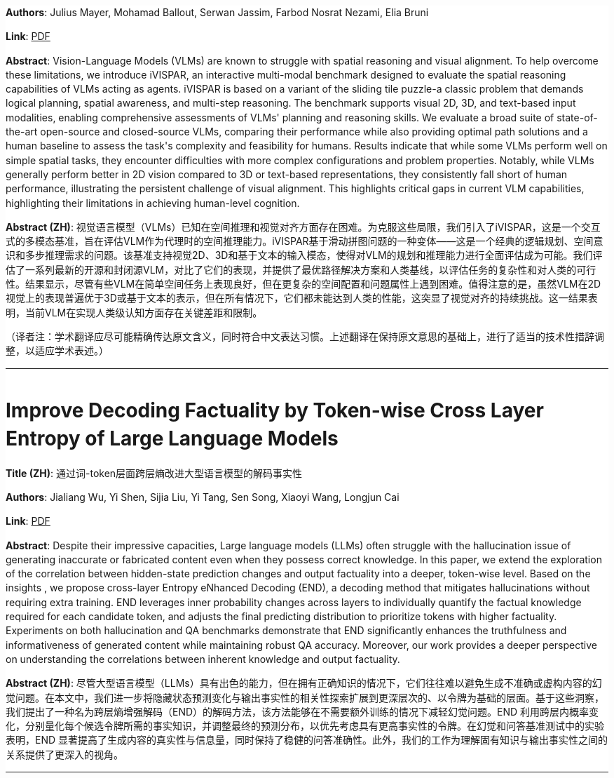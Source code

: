 **Authors**: Julius Mayer, Mohamad Ballout, Serwan Jassim, Farbod Nosrat Nezami, Elia Bruni  

**Link**: [PDF](https://arxiv.org/pdf/2502.03214)  

**Abstract**: Vision-Language Models (VLMs) are known to struggle with spatial reasoning and visual alignment. To help overcome these limitations, we introduce iVISPAR, an interactive multi-modal benchmark designed to evaluate the spatial reasoning capabilities of VLMs acting as agents. iVISPAR is based on a variant of the sliding tile puzzle-a classic problem that demands logical planning, spatial awareness, and multi-step reasoning. The benchmark supports visual 2D, 3D, and text-based input modalities, enabling comprehensive assessments of VLMs' planning and reasoning skills. We evaluate a broad suite of state-of-the-art open-source and closed-source VLMs, comparing their performance while also providing optimal path solutions and a human baseline to assess the task's complexity and feasibility for humans. Results indicate that while some VLMs perform well on simple spatial tasks, they encounter difficulties with more complex configurations and problem properties. Notably, while VLMs generally perform better in 2D vision compared to 3D or text-based representations, they consistently fall short of human performance, illustrating the persistent challenge of visual alignment. This highlights critical gaps in current VLM capabilities, highlighting their limitations in achieving human-level cognition. 

**Abstract (ZH)**: 视觉语言模型（VLMs）已知在空间推理和视觉对齐方面存在困难。为克服这些局限，我们引入了iVISPAR，这是一个交互式的多模态基准，旨在评估VLM作为代理时的空间推理能力。iVISPAR基于滑动拼图问题的一种变体——这是一个经典的逻辑规划、空间意识和多步推理需求的问题。该基准支持视觉2D、3D和基于文本的输入模态，使得对VLM的规划和推理能力进行全面评估成为可能。我们评估了一系列最新的开源和封闭源VLM，对比了它们的表现，并提供了最优路径解决方案和人类基线，以评估任务的复杂性和对人类的可行性。结果显示，尽管有些VLM在简单空间任务上表现良好，但在更复杂的空间配置和问题属性上遇到困难。值得注意的是，虽然VLM在2D视觉上的表现普遍优于3D或基于文本的表示，但在所有情况下，它们都未能达到人类的性能，这突显了视觉对齐的持续挑战。这一结果表明，当前VLM在实现人类级认知方面存在关键差距和限制。

（译者注：学术翻译应尽可能精确传达原文含义，同时符合中文表达习惯。上述翻译在保持原文意思的基础上，进行了适当的技术性措辞调整，以适应学术表述。） 

---
# Improve Decoding Factuality by Token-wise Cross Layer Entropy of Large Language Models 

**Title (ZH)**: 通过词-token层面跨层熵改进大型语言模型的解码事实性 

**Authors**: Jialiang Wu, Yi Shen, Sijia Liu, Yi Tang, Sen Song, Xiaoyi Wang, Longjun Cai  

**Link**: [PDF](https://arxiv.org/pdf/2502.03199)  

**Abstract**: Despite their impressive capacities, Large language models (LLMs) often struggle with the hallucination issue of generating inaccurate or fabricated content even when they possess correct knowledge. In this paper, we extend the exploration of the correlation between hidden-state prediction changes and output factuality into a deeper, token-wise level. Based on the insights , we propose cross-layer Entropy eNhanced Decoding (END), a decoding method that mitigates hallucinations without requiring extra training. END leverages inner probability changes across layers to individually quantify the factual knowledge required for each candidate token, and adjusts the final predicting distribution to prioritize tokens with higher factuality. Experiments on both hallucination and QA benchmarks demonstrate that END significantly enhances the truthfulness and informativeness of generated content while maintaining robust QA accuracy. Moreover, our work provides a deeper perspective on understanding the correlations between inherent knowledge and output factuality. 

**Abstract (ZH)**: 尽管大型语言模型（LLMs）具有出色的能力，但在拥有正确知识的情况下，它们往往难以避免生成不准确或虚构内容的幻觉问题。在本文中，我们进一步将隐藏状态预测变化与输出事实性的相关性探索扩展到更深层次的、以令牌为基础的层面。基于这些洞察，我们提出了一种名为跨层熵增强解码（END）的解码方法，该方法能够在不需要额外训练的情况下减轻幻觉问题。END 利用跨层内概率变化，分别量化每个候选令牌所需的事实知识，并调整最终的预测分布，以优先考虑具有更高事实性的令牌。在幻觉和问答基准测试中的实验表明，END 显著提高了生成内容的真实性与信息量，同时保持了稳健的问答准确性。此外，我们的工作为理解固有知识与输出事实性之间的关系提供了更深入的视角。 

---